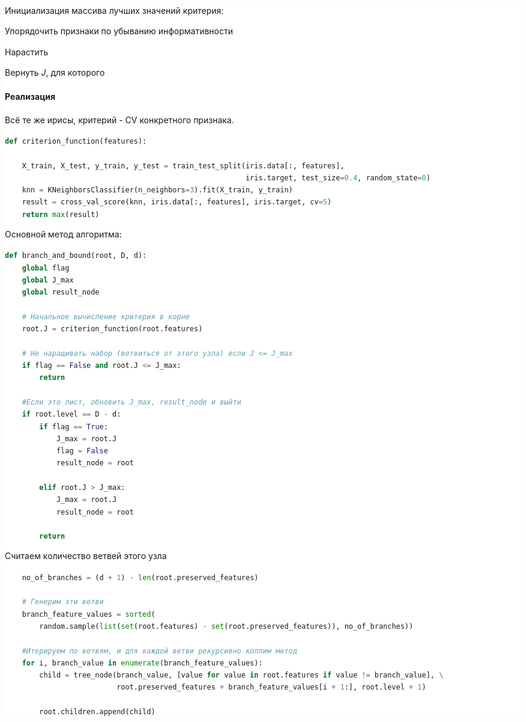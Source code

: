 Инициализация массива лучших значений критерия:

![](https://latex.codecogs.com/svg.latex?Q_j%5E*%3A%3DQ%28%5Cvarnothing%20%29%20%5Cforall%20j%20%3D%201%2C%5Cdots%2Cn)

Упорядочить признаки по убыванию информативности

Нарастить ![](https://latex.codecogs.com/svg.latex?%28%5Cvarnothing%20%29)

Вернуть *J*, для которого ![](https://latex.codecogs.com/svg.latex?Q%28J%29%3D%20%5Cmin_%7Bj%3D1%2C%5Cdots%2C%20n%7D%20Q_j%5E*)

#### Реализация

Всё те же ирисы, критерий - CV конкретного признака.
```python
def criterion_function(features):

    X_train, X_test, y_train, y_test = train_test_split(iris.data[:, features],
                                                        iris.target, test_size=0.4, random_state=0)
    knn = KNeighborsClassifier(n_neighbors=3).fit(X_train, y_train)
    result = cross_val_score(knn, iris.data[:, features], iris.target, cv=5)
    return max(result)
```
Основной метод алгоритма:
```python
def branch_and_bound(root, D, d):
    global flag
    global J_max
    global result_node

    # Начальное вычисление критерия в корне
    root.J = criterion_function(root.features)

    # Не наращивать набор (ветвиться от этого узла) если J <= J_max
    if flag == False and root.J <= J_max:
        return

    #Если это лист, обновить J_max, result_node и выйти
    if root.level == D - d:
        if flag == True:
            J_max = root.J
            flag = False
            result_node = root

        elif root.J > J_max:
            J_max = root.J
            result_node = root

        return
```
Считаем количество ветвей этого узла
```python
    no_of_branches = (d + 1) - len(root.preserved_features)

    # Генерим эти ветви
    branch_feature_values = sorted(
        random.sample(list(set(root.features) - set(root.preserved_features)), no_of_branches))

    #Итерируем по ветвям, и для каждой ветви рекурсивно коллим метод
    for i, branch_value in enumerate(branch_feature_values):
        child = tree_node(branch_value, [value for value in root.features if value != branch_value], \
                          root.preserved_features + branch_feature_values[i + 1:], root.level + 1)

        root.children.append(child)

```